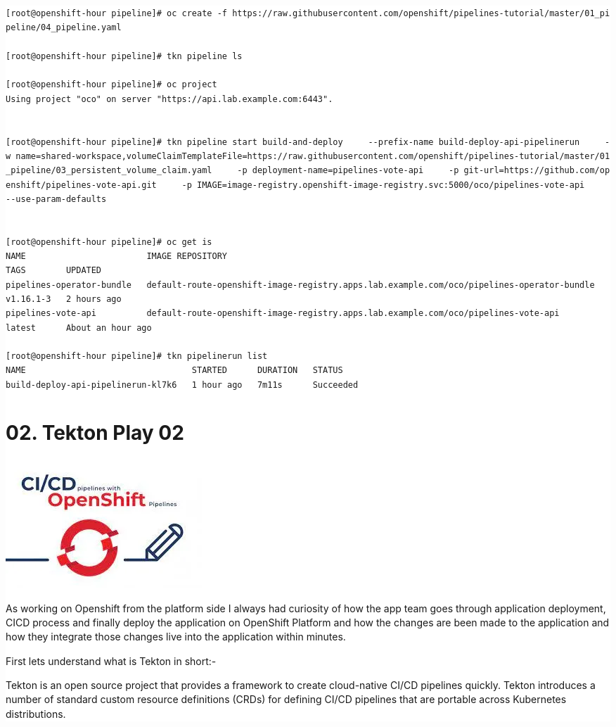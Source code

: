 
    [root@openshift-hour pipeline]# oc create -f https://raw.githubusercontent.com/openshift/pipelines-tutorial/master/01_pipeline/04_pipeline.yaml

    [root@openshift-hour pipeline]# tkn pipeline ls

    [root@openshift-hour pipeline]# oc project
    Using project "oco" on server "https://api.lab.example.com:6443".
    

    [root@openshift-hour pipeline]# tkn pipeline start build-and-deploy     --prefix-name build-deploy-api-pipelinerun     -w name=shared-workspace,volumeClaimTemplateFile=https://raw.githubusercontent.com/openshift/pipelines-tutorial/master/01_pipeline/03_persistent_volume_claim.yaml     -p deployment-name=pipelines-vote-api     -p git-url=https://github.com/openshift/pipelines-vote-api.git     -p IMAGE=image-registry.openshift-image-registry.svc:5000/oco/pipelines-vote-api     --use-param-defaults

    
    [root@openshift-hour pipeline]# oc get is
    NAME                        IMAGE REPOSITORY                                                                            TAGS        UPDATED
    pipelines-operator-bundle   default-route-openshift-image-registry.apps.lab.example.com/oco/pipelines-operator-bundle   v1.16.1-3   2 hours ago
    pipelines-vote-api          default-route-openshift-image-registry.apps.lab.example.com/oco/pipelines-vote-api          latest      About an hour ago
    
    [root@openshift-hour pipeline]# tkn pipelinerun list
    NAME                                 STARTED      DURATION   STATUS
    build-deploy-api-pipelinerun-kl7k6   1 hour ago   7m11s      Succeeded
    

# 02. Tekton Play 02

![alt text](image.png)

As working on Openshift from the platform side I always had curiosity of how the app team goes through application deployment, CICD process and finally deploy the application on OpenShift Platform and how the changes are been made to the application and how they integrate those changes live into the application within minutes.

First lets understand what is Tekton in short:-

Tekton is an open source project that provides a framework to create cloud-native CI/CD pipelines quickly. Tekton introduces a number of standard custom resource definitions (CRDs) for defining CI/CD pipelines that are portable across Kubernetes distributions.

